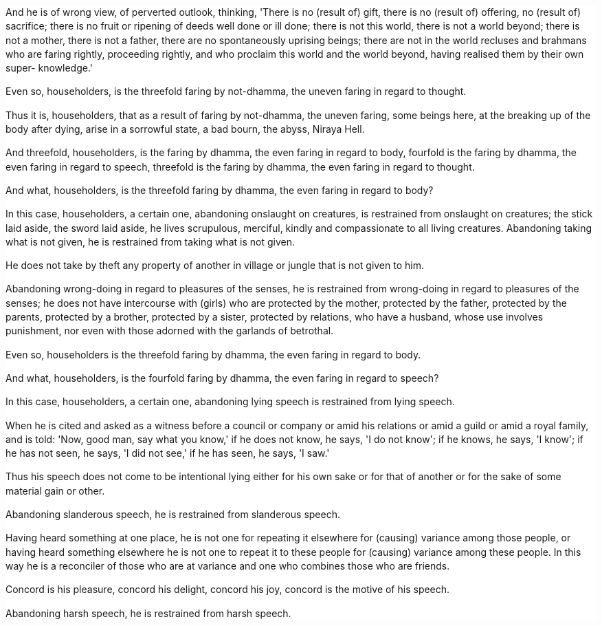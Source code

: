  And he is of wrong view, of perverted outlook, thinking, 'There is no (result of) gift, there is no (result of) offering, no (result of) sacrifice; there is no fruit or ripening of deeds well done or ill done; there is not this world, there is not a world beyond; there is not a mother, there is not a father, there are no spontaneously uprising beings; there are not in the world recluses and brahmans who are faring rightly, proceeding rightly, and who proclaim this world and the world beyond, having realised them by their own super- knowledge.'

 Even so, householders, is the threefold faring by not-dhamma, the uneven faring in regard to thought.

 Thus it is, householders, that as a result of faring by not-dhamma, the uneven faring, some beings here, at the breaking up of the body after dying, arise in a sorrowful state, a bad bourn, the abyss, Niraya Hell.

 And threefold, householders, is the faring by dhamma, the even faring in regard to body, fourfold is the faring by dhamma, the even faring in regard to speech, threefold is the faring by dhamma, the even faring in regard to thought.

 And what, householders, is the threefold faring by dhamma, the even faring in regard to body?

 In this case, householders, a certain one, abandoning onslaught on creatures, is restrained from onslaught on creatures; the stick laid aside, the sword laid aside, he lives scrupulous, merciful, kindly and compassionate to all living creatures.
 Abandoning taking what is not given, he is restrained from taking what is not given.

 He does not take by theft any property of another in village or jungle that is not given to him.

 Abandoning wrong-doing in regard to pleasures of the senses, he is restrained from wrong-doing in regard to pleasures of the senses; he does not have intercourse with (girls) who are protected by the mother, protected by the father, protected by the parents, protected by a brother, protected by a sister, protected by relations, who have a husband, whose use involves punishment, nor even with those adorned with the garlands of betrothal.

 Even so, householders is the threefold faring by dhamma, the even faring in regard to body.

 And what, householders, is the fourfold faring by dhamma, the even faring in regard to speech?

 In this case, householders, a certain one, abandoning lying speech is restrained from lying speech.

 When he is cited and asked as a witness before a council or company or amid his relations or amid a guild or amid a royal family, and is told: 'Now, good man, say what you know,' if he does not know, he says, 'I do not know'; if he knows, he says, 'I know'; if he has not seen, he says, 'I did not see,' if he has seen, he says, 'I saw.'

 Thus his speech does not come to be intentional lying either for his own sake or for that of another or for the sake of some material gain or other.

 Abandoning slanderous speech, he is restrained from slanderous speech.

 Having heard something at one place, he is not one for repeating it elsewhere for (causing) variance among those people, or having heard something elsewhere he is not one to repeat it to these people for (causing) variance among these people.
 In this way he is a reconciler of those who are at variance and one who combines those who are friends.

 Concord is his pleasure, concord his delight, concord his joy, concord is the motive of his speech.

 Abandoning harsh speech, he is restrained from harsh speech.

